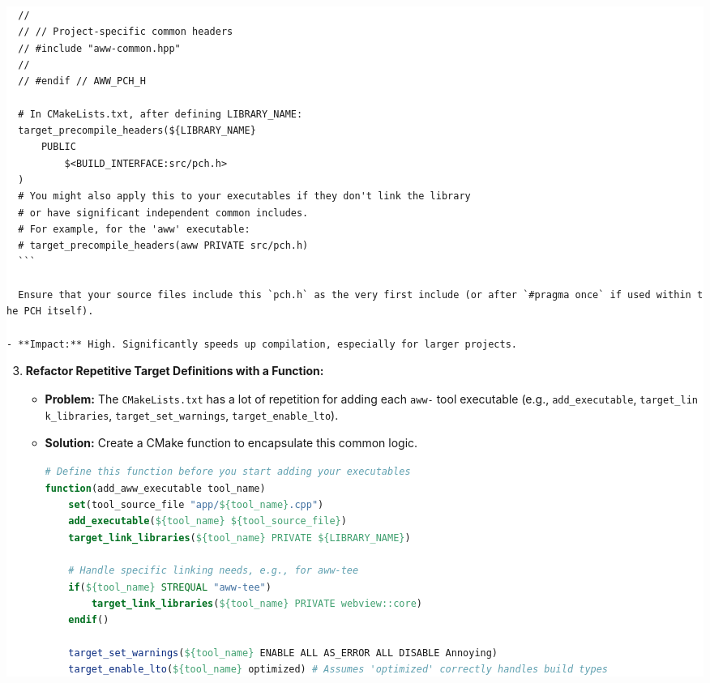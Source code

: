       //
      // // Project-specific common headers
      // #include "aww-common.hpp"
      //
      // #endif // AWW_PCH_H

      # In CMakeLists.txt, after defining LIBRARY_NAME:
      target_precompile_headers(${LIBRARY_NAME}
          PUBLIC
              $<BUILD_INTERFACE:src/pch.h>
      )
      # You might also apply this to your executables if they don't link the library
      # or have significant independent common includes.
      # For example, for the 'aww' executable:
      # target_precompile_headers(aww PRIVATE src/pch.h)
      ```

      Ensure that your source files include this `pch.h` as the very first include (or after `#pragma once` if used within the PCH itself).

    - **Impact:** High. Significantly speeds up compilation, especially for larger projects.

3.  **Refactor Repetitive Target Definitions with a Function:**

    - **Problem:** The `CMakeLists.txt` has a lot of repetition for adding each `aww-` tool executable (e.g., `add_executable`, `target_link_libraries`, `target_set_warnings`, `target_enable_lto`).
    - **Solution:** Create a CMake function to encapsulate this common logic.

      ```cmake
      # Define this function before you start adding your executables
      function(add_aww_executable tool_name)
          set(tool_source_file "app/${tool_name}.cpp")
          add_executable(${tool_name} ${tool_source_file})
          target_link_libraries(${tool_name} PRIVATE ${LIBRARY_NAME})

          # Handle specific linking needs, e.g., for aww-tee
          if(${tool_name} STREQUAL "aww-tee")
              target_link_libraries(${tool_name} PRIVATE webview::core)
          endif()

          target_set_warnings(${tool_name} ENABLE ALL AS_ERROR ALL DISABLE Annoying)
          target_enable_lto(${tool_name} optimized) # Assumes 'optimized' correctly handles build types
